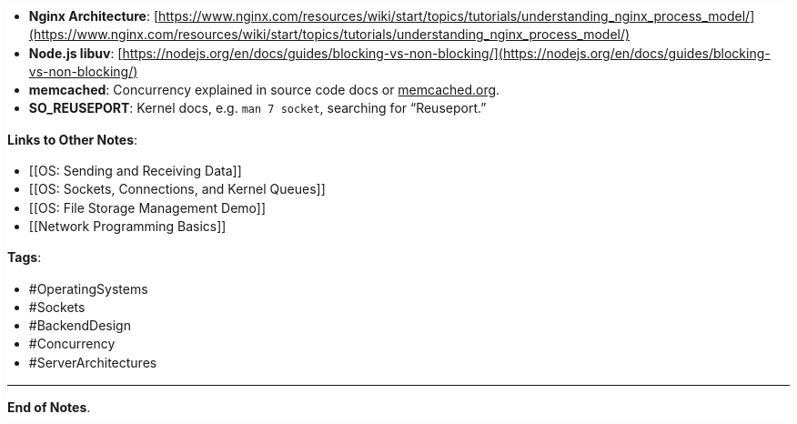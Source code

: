 - **Nginx Architecture**: [https://www.nginx.com/resources/wiki/start/topics/tutorials/understanding_nginx_process_model/](https://www.nginx.com/resources/wiki/start/topics/tutorials/understanding_nginx_process_model/)  
- **Node.js libuv**: [https://nodejs.org/en/docs/guides/blocking-vs-non-blocking/](https://nodejs.org/en/docs/guides/blocking-vs-non-blocking/)  
- **memcached**: Concurrency explained in source code docs or [memcached.org](https://memcached.org/).  
- **SO_REUSEPORT**: Kernel docs, e.g. `man 7 socket`, searching for “Reuseport.”

**Links to Other Notes**:
- [[OS: Sending and Receiving Data]]
- [[OS: Sockets, Connections, and Kernel Queues]]
- [[OS: File Storage Management Demo]]
- [[Network Programming Basics]]

**Tags**:
- #OperatingSystems  
- #Sockets  
- #BackendDesign  
- #Concurrency  
- #ServerArchitectures  

---

**End of Notes**.
